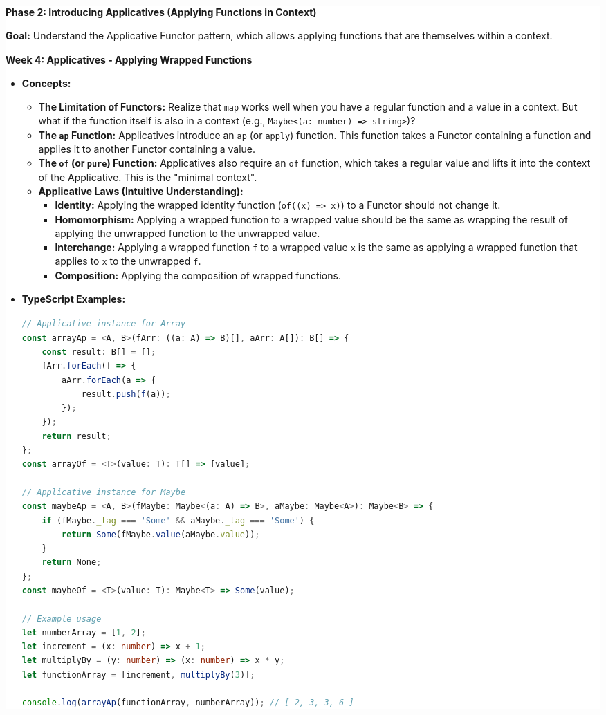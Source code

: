 **Phase 2: Introducing Applicatives (Applying Functions in Context)**

**Goal:** Understand the Applicative Functor pattern, which allows applying functions that are themselves within a context.

**Week 4: Applicatives - Applying Wrapped Functions**

* **Concepts:**
    * **The Limitation of Functors:** Realize that `map` works well when you have a regular function and a value in a context. But what if the function itself is also in a context (e.g., `Maybe<(a: number) => string>`)?
    * **The `ap` Function:** Applicatives introduce an `ap` (or `apply`) function. This function takes a Functor containing a function and applies it to another Functor containing a value.
    * **The `of` (or `pure`) Function:** Applicatives also require an `of` function, which takes a regular value and lifts it into the context of the Applicative. This is the "minimal context".
    * **Applicative Laws (Intuitive Understanding):**
        * **Identity:** Applying the wrapped identity function (`of((x) => x)`) to a Functor should not change it.
        * **Homomorphism:** Applying a wrapped function to a wrapped value should be the same as wrapping the result of applying the unwrapped function to the unwrapped value.
        * **Interchange:** Applying a wrapped function `f` to a wrapped value `x` is the same as applying a wrapped function that applies to `x` to the unwrapped `f`.
        * **Composition:** Applying the composition of wrapped functions.
* **TypeScript Examples:**

    ```typescript
    // Applicative instance for Array
    const arrayAp = <A, B>(fArr: ((a: A) => B)[], aArr: A[]): B[] => {
        const result: B[] = [];
        fArr.forEach(f => {
            aArr.forEach(a => {
                result.push(f(a));
            });
        });
        return result;
    };
    const arrayOf = <T>(value: T): T[] => [value];

    // Applicative instance for Maybe
    const maybeAp = <A, B>(fMaybe: Maybe<(a: A) => B>, aMaybe: Maybe<A>): Maybe<B> => {
        if (fMaybe._tag === 'Some' && aMaybe._tag === 'Some') {
            return Some(fMaybe.value(aMaybe.value));
        }
        return None;
    };
    const maybeOf = <T>(value: T): Maybe<T> => Some(value);

    // Example usage
    let numberArray = [1, 2];
    let increment = (x: number) => x + 1;
    let multiplyBy = (y: number) => (x: number) => x * y;
    let functionArray = [increment, multiplyBy(3)];

    console.log(arrayAp(functionArray, numberArray)); // [ 2, 3, 3, 6 ]
